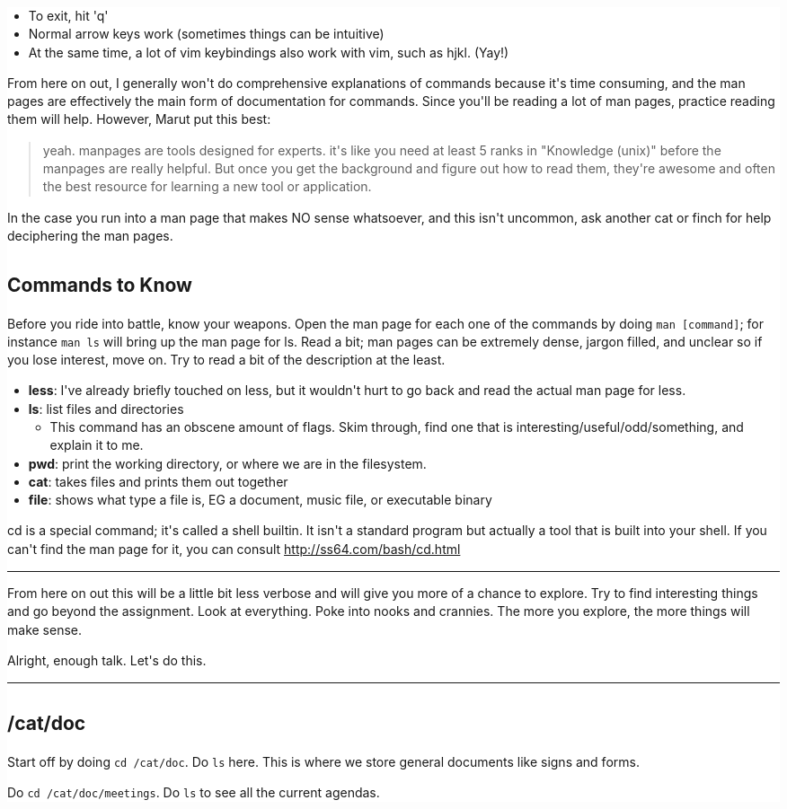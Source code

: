  * To exit, hit 'q'
 * Normal arrow keys work (sometimes things can be intuitive)
 * At the same time, a lot of vim keybindings also work with vim, such as hjkl. (Yay!)

From here on out, I generally won't do comprehensive explanations of commands
because it's time consuming, and the man pages are effectively the main form of
documentation for commands. Since you'll be reading a lot of man pages, practice
reading them will help. However, Marut put this best:

> yeah. manpages are tools designed for experts. it's like you need at least 5
> ranks in "Knowledge (unix)" before the manpages are really helpful.  But once
> you get the background and figure out how to read them, they're awesome and
> often the best resource for learning a new tool or application.

In the case you run into a man page that makes NO sense whatsoever, and this
isn't uncommon, ask another cat or finch for help deciphering the man pages.

Commands to Know
----------------

Before you ride into battle, know your weapons.  Open the man page for each one
of the commands by doing `man [command]`; for instance `man ls` will bring up the
man page for ls. Read a bit; man pages can be extremely dense, jargon filled,
and unclear so if you lose interest, move on.  Try to read a bit of the
description at the least.

  - **less**: I've already briefly touched on less, but it wouldn't hurt to go
    back and read the actual man page for less.
  - **ls**: list files and directories
    - This command has an obscene amount of flags. Skim through, find one that
      is interesting/useful/odd/something, and explain it to me.
  - **pwd**: print the working directory, or where we are in the filesystem.
  - **cat**: takes files and prints them out together
  - **file**: shows what type a file is, EG a document, music file, or executable binary

cd is a special command; it's called a shell builtin. It isn't a standard
program but actually a tool that is built into your shell. If you can't find the
man page for it, you can consult http://ss64.com/bash/cd.html

- - -

From here on out this will be a little bit less verbose and will give you more
of a chance to explore. Try to find interesting things and go beyond the
assignment. Look at everything. Poke into nooks and crannies. The more you
explore, the more things will make sense.

Alright, enough talk. Let's do this.

- - -

/cat/doc
--------

Start off by doing `cd /cat/doc`. Do `ls` here. This is where we store general
documents like signs and forms.

Do `cd /cat/doc/meetings`. Do `ls` to see all the current agendas.


[manpages]: http://en.wikipedia.org/wiki/Man_page "Wikipedia: Man Page"